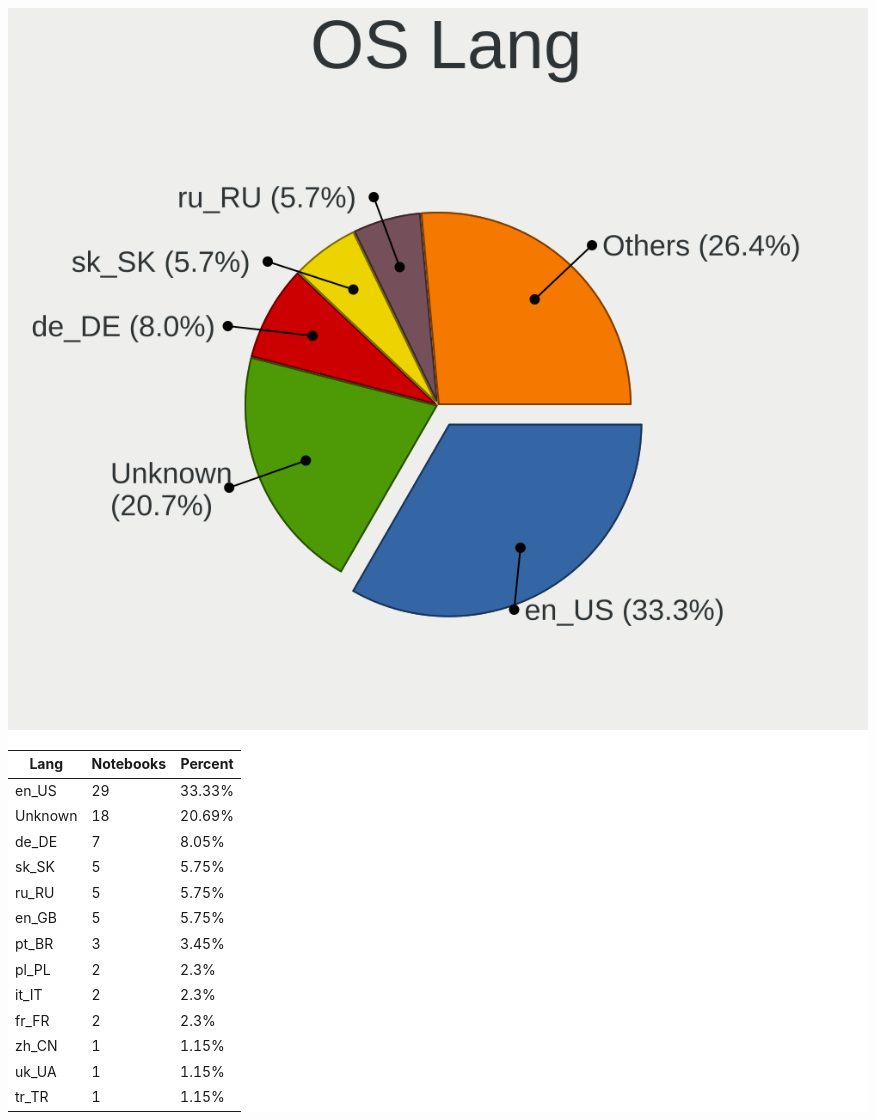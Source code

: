 ![OS Lang](./images/pie_chart/os_lang.svg)


| Lang    | Notebooks | Percent |
|---------|-----------|---------|
| en_US   | 29        | 33.33%  |
| Unknown | 18        | 20.69%  |
| de_DE   | 7         | 8.05%   |
| sk_SK   | 5         | 5.75%   |
| ru_RU   | 5         | 5.75%   |
| en_GB   | 5         | 5.75%   |
| pt_BR   | 3         | 3.45%   |
| pl_PL   | 2         | 2.3%    |
| it_IT   | 2         | 2.3%    |
| fr_FR   | 2         | 2.3%    |
| zh_CN   | 1         | 1.15%   |
| uk_UA   | 1         | 1.15%   |
| tr_TR   | 1         | 1.15%   |